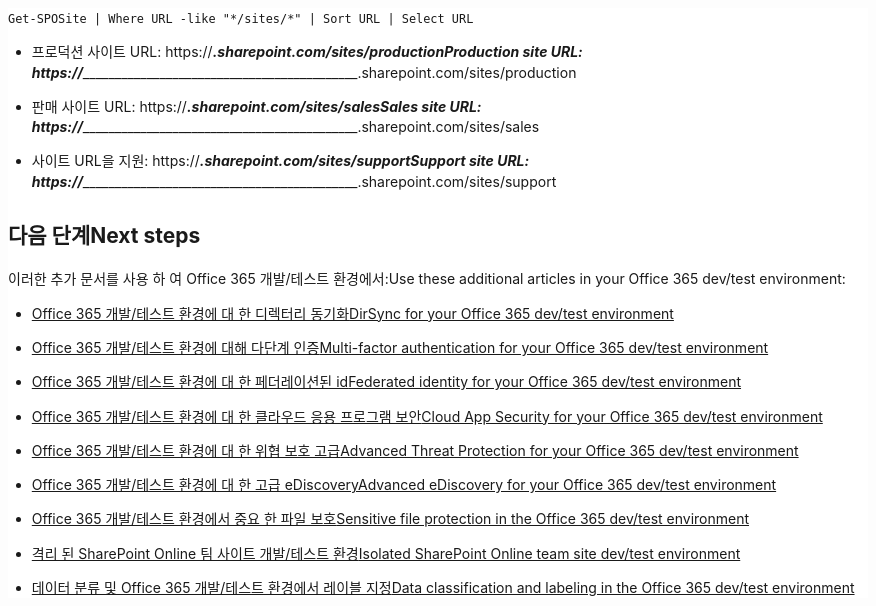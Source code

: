   ```
  Get-SPOSite | Where URL -like "*/sites/*" | Sort URL | Select URL
  ```

  - <span data-ttu-id="f5ec0-205">프로덕션 사이트 URL: https://___.sharepoint.com/sites/production</span><span class="sxs-lookup"><span data-stu-id="f5ec0-205">Production site URL: https://______________________________________________.sharepoint.com/sites/production</span></span>
    
  - <span data-ttu-id="f5ec0-206">판매 사이트 URL: https://___.sharepoint.com/sites/sales</span><span class="sxs-lookup"><span data-stu-id="f5ec0-206">Sales site URL: https://______________________________________________.sharepoint.com/sites/sales</span></span>
    
  - <span data-ttu-id="f5ec0-207">사이트 URL을 지원: https://___.sharepoint.com/sites/support</span><span class="sxs-lookup"><span data-stu-id="f5ec0-207">Support site URL: https://______________________________________________.sharepoint.com/sites/support</span></span>
    
## <a name="next-steps"></a><span data-ttu-id="f5ec0-208">다음 단계</span><span class="sxs-lookup"><span data-stu-id="f5ec0-208">Next steps</span></span>

<span data-ttu-id="f5ec0-209">이러한 추가 문서를 사용 하 여 Office 365 개발/테스트 환경에서:</span><span class="sxs-lookup"><span data-stu-id="f5ec0-209">Use these additional articles in your Office 365 dev/test environment:</span></span>
  
- [<span data-ttu-id="f5ec0-210">Office 365 개발/테스트 환경에 대 한 디렉터리 동기화</span><span class="sxs-lookup"><span data-stu-id="f5ec0-210">DirSync for your Office 365 dev/test environment</span></span>](dirsync-for-your-office-365-dev-test-environment.md)
    
- [<span data-ttu-id="f5ec0-211">Office 365 개발/테스트 환경에 대해 다단계 인증</span><span class="sxs-lookup"><span data-stu-id="f5ec0-211">Multi-factor authentication for your Office 365 dev/test environment</span></span>](multi-factor-authentication-for-your-office-365-dev-test-environment.md)
    
- [<span data-ttu-id="f5ec0-212">Office 365 개발/테스트 환경에 대 한 페더레이션된 id</span><span class="sxs-lookup"><span data-stu-id="f5ec0-212">Federated identity for your Office 365 dev/test environment</span></span>](federated-identity-for-your-office-365-dev-test-environment.md)
    
- [<span data-ttu-id="f5ec0-213">Office 365 개발/테스트 환경에 대 한 클라우드 응용 프로그램 보안</span><span class="sxs-lookup"><span data-stu-id="f5ec0-213">Cloud App Security for your Office 365 dev/test environment</span></span>](cloud-app-security-for-your-office-365-dev-test-environment.md)
    
- [<span data-ttu-id="f5ec0-214">Office 365 개발/테스트 환경에 대 한 위협 보호 고급</span><span class="sxs-lookup"><span data-stu-id="f5ec0-214">Advanced Threat Protection for your Office 365 dev/test environment</span></span>](advanced-threat-protection-for-your-office-365-dev-test-environment.md)
    
- [<span data-ttu-id="f5ec0-215">Office 365 개발/테스트 환경에 대 한 고급 eDiscovery</span><span class="sxs-lookup"><span data-stu-id="f5ec0-215">Advanced eDiscovery for your Office 365 dev/test environment</span></span>](advanced-ediscovery-for-your-office-365-dev-test-environment.md)
    
- [<span data-ttu-id="f5ec0-216">Office 365 개발/테스트 환경에서 중요 한 파일 보호</span><span class="sxs-lookup"><span data-stu-id="f5ec0-216">Sensitive file protection in the Office 365 dev/test environment</span></span>](sensitive-file-protection-in-the-office-365-dev-test-environment.md)
    
- [<span data-ttu-id="f5ec0-217">격리 된 SharePoint Online 팀 사이트 개발/테스트 환경</span><span class="sxs-lookup"><span data-stu-id="f5ec0-217">Isolated SharePoint Online team site dev/test environment</span></span>](isolated-sharepoint-online-team-site-dev-test-environment.md)
    
- [<span data-ttu-id="f5ec0-218">데이터 분류 및 Office 365 개발/테스트 환경에서 레이블 지정</span><span class="sxs-lookup"><span data-stu-id="f5ec0-218">Data classification and labeling in the Office 365 dev/test environment</span></span>](data-classification-and-labeling-in-the-office-365-dev-test-environment.md)
    
